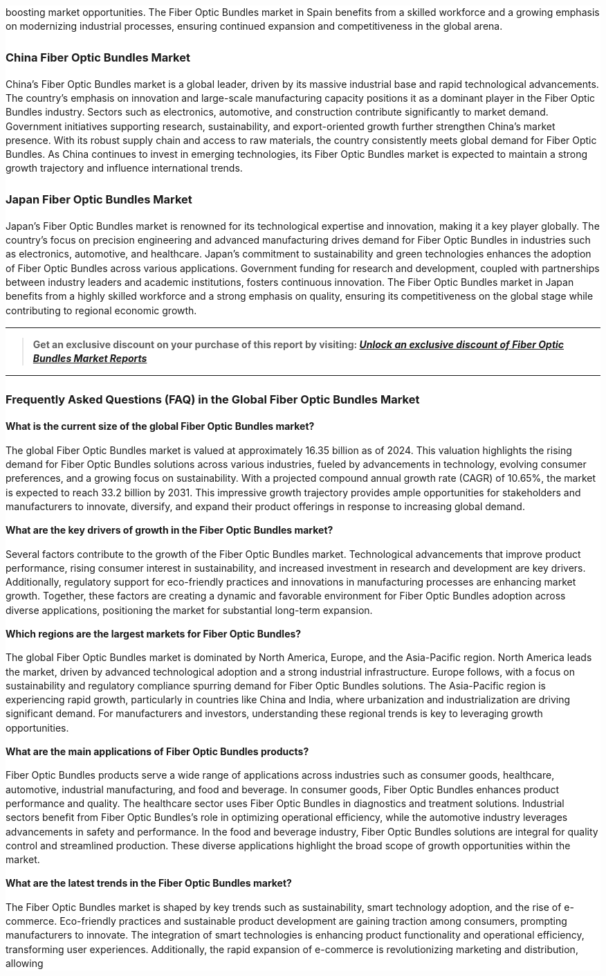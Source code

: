 boosting market opportunities. The Fiber Optic Bundles market in Spain benefits from a skilled workforce and a growing emphasis on modernizing industrial processes, ensuring continued expansion and competitiveness in the global arena.</p><h3>China Fiber Optic Bundles Market</h3><p>China&rsquo;s Fiber Optic Bundles market is a global leader, driven by its massive industrial base and rapid technological advancements. The country&rsquo;s emphasis on innovation and large-scale manufacturing capacity positions it as a dominant player in the Fiber Optic Bundles industry. Sectors such as electronics, automotive, and construction contribute significantly to market demand. Government initiatives supporting research, sustainability, and export-oriented growth further strengthen China&rsquo;s market presence. With its robust supply chain and access to raw materials, the country consistently meets global demand for Fiber Optic Bundles. As China continues to invest in emerging technologies, its Fiber Optic Bundles market is expected to maintain a strong growth trajectory and influence international trends.</p><h3>Japan Fiber Optic Bundles Market</h3><p>Japan&rsquo;s Fiber Optic Bundles market is renowned for its technological expertise and innovation, making it a key player globally. The country&rsquo;s focus on precision engineering and advanced manufacturing drives demand for Fiber Optic Bundles in industries such as electronics, automotive, and healthcare. Japan&rsquo;s commitment to sustainability and green technologies enhances the adoption of Fiber Optic Bundles across various applications. Government funding for research and development, coupled with partnerships between industry leaders and academic institutions, fosters continuous innovation. The Fiber Optic Bundles market in Japan benefits from a highly skilled workforce and a strong emphasis on quality, ensuring its competitiveness on the global stage while contributing to regional economic growth.</p><hr /><blockquote><p><strong>Get an exclusive discount on your purchase of this report by visiting: <em><a href="://marketresearchpulse.com/ask-for-discount/132377?utm_source=Github&amp;utm_medium=022">Unlock an exclusive discount of Fiber Optic Bundles Market Reports</a></em>&nbsp;</strong></p></blockquote><hr /><h3>Frequently Asked Questions (FAQ) in the Global Fiber Optic Bundles Market</h3><p><strong>What is the current size of the global Fiber Optic Bundles market?</strong></p><p>The global Fiber Optic Bundles market is valued at approximately 16.35 billion as of 2024. This valuation highlights the rising demand for Fiber Optic Bundles solutions across various industries, fueled by advancements in technology, evolving consumer preferences, and a growing focus on sustainability. With a projected compound annual growth rate (CAGR) of 10.65%, the market is expected to reach 33.2 billion by 2031. This impressive growth trajectory provides ample opportunities for stakeholders and manufacturers to innovate, diversify, and expand their product offerings in response to increasing global demand.</p><p><strong>What are the key drivers of growth in the Fiber Optic Bundles market?</strong></p><p>Several factors contribute to the growth of the Fiber Optic Bundles market. Technological advancements that improve product performance, rising consumer interest in sustainability, and increased investment in research and development are key drivers. Additionally, regulatory support for eco-friendly practices and innovations in manufacturing processes are enhancing market growth. Together, these factors are creating a dynamic and favorable environment for Fiber Optic Bundles adoption across diverse applications, positioning the market for substantial long-term expansion.</p><p><strong>Which regions are the largest markets for Fiber Optic Bundles?</strong></p><p>The global Fiber Optic Bundles market is dominated by North America, Europe, and the Asia-Pacific region. North America leads the market, driven by advanced technological adoption and a strong industrial infrastructure. Europe follows, with a focus on sustainability and regulatory compliance spurring demand for Fiber Optic Bundles solutions. The Asia-Pacific region is experiencing rapid growth, particularly in countries like China and India, where urbanization and industrialization are driving significant demand. For manufacturers and investors, understanding these regional trends is key to leveraging growth opportunities.</p><p><strong>What are the main applications of Fiber Optic Bundles products?</strong></p><p>Fiber Optic Bundles products serve a wide range of applications across industries such as consumer goods, healthcare, automotive, industrial manufacturing, and food and beverage. In consumer goods, Fiber Optic Bundles enhances product performance and quality. The healthcare sector uses Fiber Optic Bundles in diagnostics and treatment solutions. Industrial sectors benefit from Fiber Optic Bundles&rsquo;s role in optimizing operational efficiency, while the automotive industry leverages advancements in safety and performance. In the food and beverage industry, Fiber Optic Bundles solutions are integral for quality control and streamlined production. These diverse applications highlight the broad scope of growth opportunities within the market.</p><p><strong>What are the latest trends in the Fiber Optic Bundles market?</strong></p><p>The Fiber Optic Bundles market is shaped by key trends such as sustainability, smart technology adoption, and the rise of e-commerce. Eco-friendly practices and sustainable product development are gaining traction among consumers, prompting manufacturers to innovate. The integration of smart technologies is enhancing product functionality and operational efficiency, transforming user experiences. Additionally, the rapid expansion of e-commerce is revolutionizing marketing and distribution, allowing